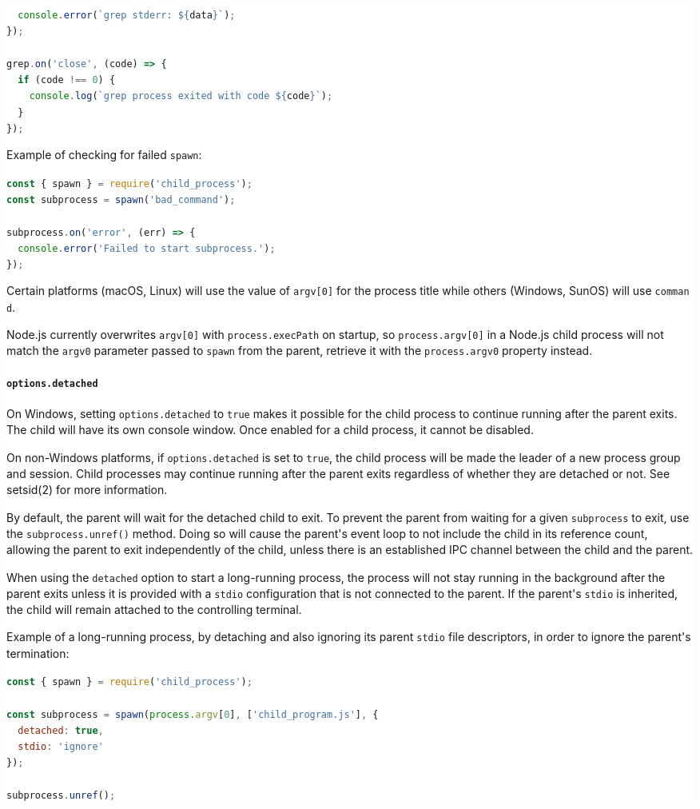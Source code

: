 ```js
  console.error(`grep stderr: ${data}`);
});

grep.on('close', (code) => {
  if (code !== 0) {
    console.log(`grep process exited with code ${code}`);
  }
});
```

Example of checking for failed `spawn`:

```js
const { spawn } = require('child_process');
const subprocess = spawn('bad_command');

subprocess.on('error', (err) => {
  console.error('Failed to start subprocess.');
});
```

Certain platforms (macOS, Linux) will use the value of `argv[0]` for the process title while others (Windows, SunOS) will use `command`.

Node.js currently overwrites `argv[0]` with `process.execPath` on startup, so `process.argv[0]` in a Node.js child process will not match the `argv0` parameter passed to `spawn` from the parent, retrieve it with the `process.argv0` property instead.

#### `options.detached`


On Windows, setting `options.detached` to `true` makes it possible for the child process to continue running after the parent exits. The child will have its own console window. Once enabled for a child process, it cannot be disabled.

On non-Windows platforms, if `options.detached` is set to `true`, the child process will be made the leader of a new process group and session. Child processes may continue running after the parent exits regardless of whether they are detached or not. See setsid(2) for more information.

By default, the parent will wait for the detached child to exit. To prevent the parent from waiting for a given `subprocess` to exit, use the `subprocess.unref()` method. Doing so will cause the parent's event loop to not include the child in its reference count, allowing the parent to exit independently of the child, unless there is an established IPC channel between the child and the parent.

When using the `detached` option to start a long-running process, the process will not stay running in the background after the parent exits unless it is provided with a `stdio` configuration that is not connected to the parent. If the parent's `stdio` is inherited, the child will remain attached to the controlling terminal.

Example of a long-running process, by detaching and also ignoring its parent `stdio` file descriptors, in order to ignore the parent's termination:

```js
const { spawn } = require('child_process');

const subprocess = spawn(process.argv[0], ['child_program.js'], {
  detached: true,
  stdio: 'ignore'
});

subprocess.unref();
```
